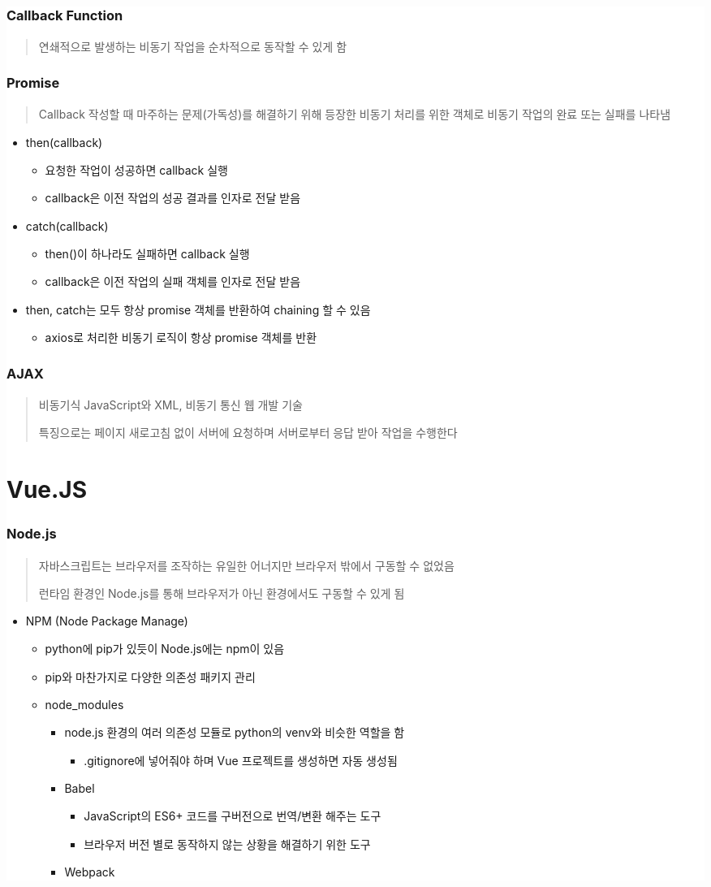 ### Callback Function

> 연쇄적으로 발생하는 비동기 작업을 순차적으로 동작할 수 있게 함

### Promise

> Callback 작성할 때 마주하는 문제(가독성)를 해결하기 위해 등장한 비동기 처리를 위한 객체로 비동기 작업의 완료 또는 실패를 나타냄

- then(callback)
  
  - 요청한 작업이 성공하면 callback 실행
  
  - callback은 이전 작업의 성공 결과를 인자로 전달 받음

- catch(callback)
  
  - then()이 하나라도 실패하면 callback 실행
  
  - callback은 이전 작업의 실패 객체를 인자로 전달 받음

- then, catch는 모두 항상 promise 객체를 반환하여 chaining 할 수 있음
  
  - axios로 처리한 비동기 로직이 항상 promise 객체를 반환

### AJAX

> 비동기식 JavaScript와 XML, 비동기 통신 웹 개발 기술
> 
> 특징으로는 페이지 새로고침 없이 서버에 요청하며 서버로부터 응답 받아 작업을 수행한다


# Vue.JS

### Node.js

> 자바스크립트는 브라우저를 조작하는 유일한 어너지만 브라우저 밖에서 구동할 수 없었음
>
> 런타임 환경인 Node.js를 통해 브라우저가 아닌 환경에서도 구동할 수 있게 됨 

- NPM (Node Package Manage)

  - python에 pip가 있듯이 Node.js에는 npm이 있음
  
  - pip와 마찬가지로 다양한 의존성 패키지 관리

  - node_modules

    - node.js 환경의 여러 의존성 모듈로 python의 venv와 비슷한 역할을 함

      - .gitignore에 넣어줘야 하며 Vue 프로젝트를 생성하면 자동 생성됨

    - Babel

      - JavaScript의 ES6+ 코드를 구버전으로 번역/변환 해주는 도구

      - 브라우저 버전 별로 동작하지 않는 상황을 해결하기 위한 도구

    - Webpack
